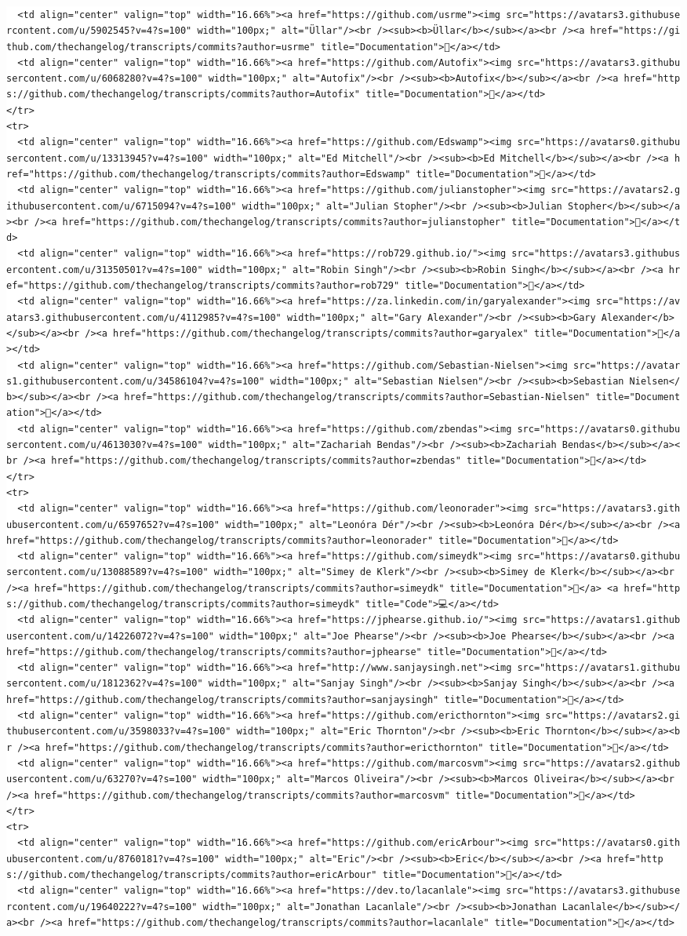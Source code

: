       <td align="center" valign="top" width="16.66%"><a href="https://github.com/usrme"><img src="https://avatars3.githubusercontent.com/u/5902545?v=4?s=100" width="100px;" alt="Üllar"/><br /><sub><b>Üllar</b></sub></a><br /><a href="https://github.com/thechangelog/transcripts/commits?author=usrme" title="Documentation">📖</a></td>
      <td align="center" valign="top" width="16.66%"><a href="https://github.com/Autofix"><img src="https://avatars3.githubusercontent.com/u/6068280?v=4?s=100" width="100px;" alt="Autofix"/><br /><sub><b>Autofix</b></sub></a><br /><a href="https://github.com/thechangelog/transcripts/commits?author=Autofix" title="Documentation">📖</a></td>
    </tr>
    <tr>
      <td align="center" valign="top" width="16.66%"><a href="https://github.com/Edswamp"><img src="https://avatars0.githubusercontent.com/u/13313945?v=4?s=100" width="100px;" alt="Ed Mitchell"/><br /><sub><b>Ed Mitchell</b></sub></a><br /><a href="https://github.com/thechangelog/transcripts/commits?author=Edswamp" title="Documentation">📖</a></td>
      <td align="center" valign="top" width="16.66%"><a href="https://github.com/julianstopher"><img src="https://avatars2.githubusercontent.com/u/6715094?v=4?s=100" width="100px;" alt="Julian Stopher"/><br /><sub><b>Julian Stopher</b></sub></a><br /><a href="https://github.com/thechangelog/transcripts/commits?author=julianstopher" title="Documentation">📖</a></td>
      <td align="center" valign="top" width="16.66%"><a href="https://rob729.github.io/"><img src="https://avatars3.githubusercontent.com/u/31350501?v=4?s=100" width="100px;" alt="Robin Singh"/><br /><sub><b>Robin Singh</b></sub></a><br /><a href="https://github.com/thechangelog/transcripts/commits?author=rob729" title="Documentation">📖</a></td>
      <td align="center" valign="top" width="16.66%"><a href="https://za.linkedin.com/in/garyalexander"><img src="https://avatars3.githubusercontent.com/u/4112985?v=4?s=100" width="100px;" alt="Gary Alexander"/><br /><sub><b>Gary Alexander</b></sub></a><br /><a href="https://github.com/thechangelog/transcripts/commits?author=garyalex" title="Documentation">📖</a></td>
      <td align="center" valign="top" width="16.66%"><a href="https://github.com/Sebastian-Nielsen"><img src="https://avatars1.githubusercontent.com/u/34586104?v=4?s=100" width="100px;" alt="Sebastian Nielsen"/><br /><sub><b>Sebastian Nielsen</b></sub></a><br /><a href="https://github.com/thechangelog/transcripts/commits?author=Sebastian-Nielsen" title="Documentation">📖</a></td>
      <td align="center" valign="top" width="16.66%"><a href="https://github.com/zbendas"><img src="https://avatars0.githubusercontent.com/u/4613030?v=4?s=100" width="100px;" alt="Zachariah Bendas"/><br /><sub><b>Zachariah Bendas</b></sub></a><br /><a href="https://github.com/thechangelog/transcripts/commits?author=zbendas" title="Documentation">📖</a></td>
    </tr>
    <tr>
      <td align="center" valign="top" width="16.66%"><a href="https://github.com/leonorader"><img src="https://avatars3.githubusercontent.com/u/6597652?v=4?s=100" width="100px;" alt="Leonóra Dér"/><br /><sub><b>Leonóra Dér</b></sub></a><br /><a href="https://github.com/thechangelog/transcripts/commits?author=leonorader" title="Documentation">📖</a></td>
      <td align="center" valign="top" width="16.66%"><a href="https://github.com/simeydk"><img src="https://avatars0.githubusercontent.com/u/13088589?v=4?s=100" width="100px;" alt="Simey de Klerk"/><br /><sub><b>Simey de Klerk</b></sub></a><br /><a href="https://github.com/thechangelog/transcripts/commits?author=simeydk" title="Documentation">📖</a> <a href="https://github.com/thechangelog/transcripts/commits?author=simeydk" title="Code">💻</a></td>
      <td align="center" valign="top" width="16.66%"><a href="https://jphearse.github.io/"><img src="https://avatars1.githubusercontent.com/u/14226072?v=4?s=100" width="100px;" alt="Joe Phearse"/><br /><sub><b>Joe Phearse</b></sub></a><br /><a href="https://github.com/thechangelog/transcripts/commits?author=jphearse" title="Documentation">📖</a></td>
      <td align="center" valign="top" width="16.66%"><a href="http://www.sanjaysingh.net"><img src="https://avatars1.githubusercontent.com/u/1812362?v=4?s=100" width="100px;" alt="Sanjay Singh"/><br /><sub><b>Sanjay Singh</b></sub></a><br /><a href="https://github.com/thechangelog/transcripts/commits?author=sanjaysingh" title="Documentation">📖</a></td>
      <td align="center" valign="top" width="16.66%"><a href="https://github.com/ericthornton"><img src="https://avatars2.githubusercontent.com/u/3598033?v=4?s=100" width="100px;" alt="Eric Thornton"/><br /><sub><b>Eric Thornton</b></sub></a><br /><a href="https://github.com/thechangelog/transcripts/commits?author=ericthornton" title="Documentation">📖</a></td>
      <td align="center" valign="top" width="16.66%"><a href="https://github.com/marcosvm"><img src="https://avatars2.githubusercontent.com/u/63270?v=4?s=100" width="100px;" alt="Marcos Oliveira"/><br /><sub><b>Marcos Oliveira</b></sub></a><br /><a href="https://github.com/thechangelog/transcripts/commits?author=marcosvm" title="Documentation">📖</a></td>
    </tr>
    <tr>
      <td align="center" valign="top" width="16.66%"><a href="https://github.com/ericArbour"><img src="https://avatars0.githubusercontent.com/u/8760181?v=4?s=100" width="100px;" alt="Eric"/><br /><sub><b>Eric</b></sub></a><br /><a href="https://github.com/thechangelog/transcripts/commits?author=ericArbour" title="Documentation">📖</a></td>
      <td align="center" valign="top" width="16.66%"><a href="https://dev.to/lacanlale"><img src="https://avatars3.githubusercontent.com/u/19640222?v=4?s=100" width="100px;" alt="Jonathan Lacanlale"/><br /><sub><b>Jonathan Lacanlale</b></sub></a><br /><a href="https://github.com/thechangelog/transcripts/commits?author=lacanlale" title="Documentation">📖</a></td>